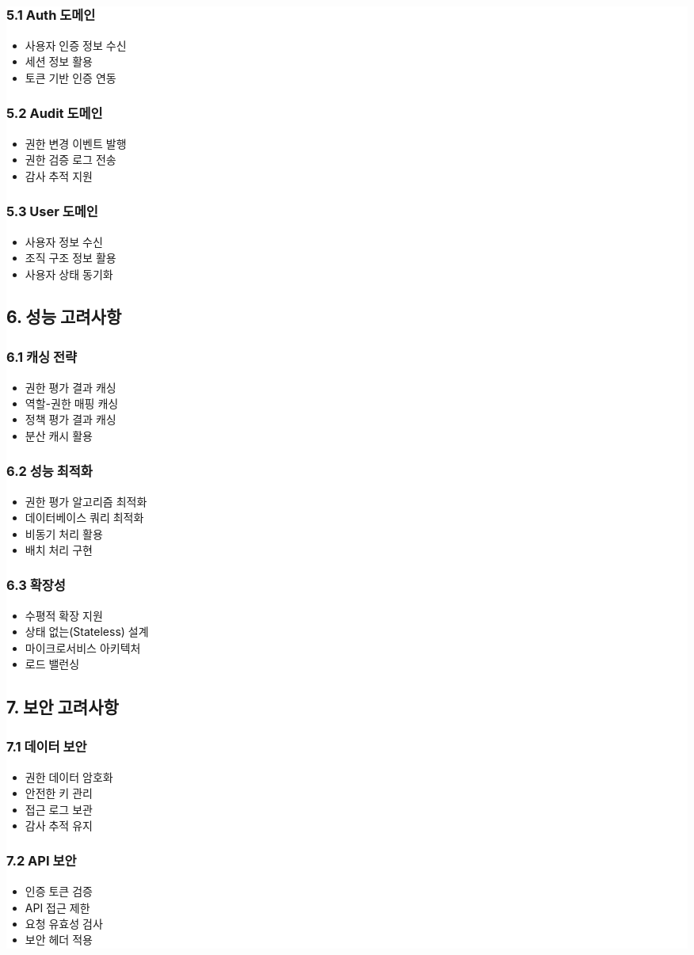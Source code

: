 ### 5.1 Auth 도메인
- 사용자 인증 정보 수신
- 세션 정보 활용
- 토큰 기반 인증 연동

### 5.2 Audit 도메인
- 권한 변경 이벤트 발행
- 권한 검증 로그 전송
- 감사 추적 지원

### 5.3 User 도메인
- 사용자 정보 수신
- 조직 구조 정보 활용
- 사용자 상태 동기화

## 6. 성능 고려사항

### 6.1 캐싱 전략
- 권한 평가 결과 캐싱
- 역할-권한 매핑 캐싱
- 정책 평가 결과 캐싱
- 분산 캐시 활용

### 6.2 성능 최적화
- 권한 평가 알고리즘 최적화
- 데이터베이스 쿼리 최적화
- 비동기 처리 활용
- 배치 처리 구현

### 6.3 확장성
- 수평적 확장 지원
- 상태 없는(Stateless) 설계
- 마이크로서비스 아키텍처
- 로드 밸런싱

## 7. 보안 고려사항

### 7.1 데이터 보안
- 권한 데이터 암호화
- 안전한 키 관리
- 접근 로그 보관
- 감사 추적 유지

### 7.2 API 보안
- 인증 토큰 검증
- API 접근 제한
- 요청 유효성 검사
- 보안 헤더 적용
